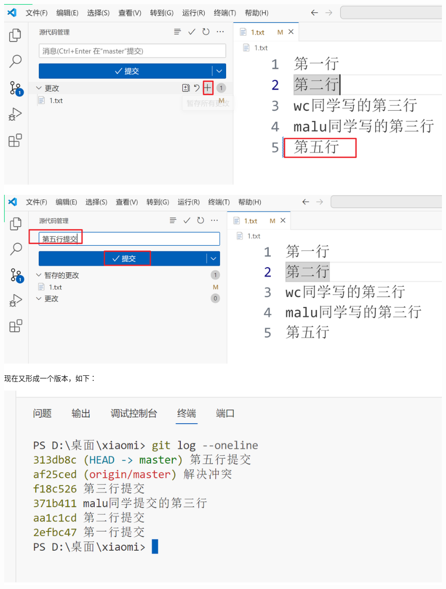 ![1709626407370](./assets/1709626407370.png)

![1709626427582](./assets/1709626427582.png)



现在又形成一个版本，如下：

![1709626448839](./assets/1709626448839.png)
